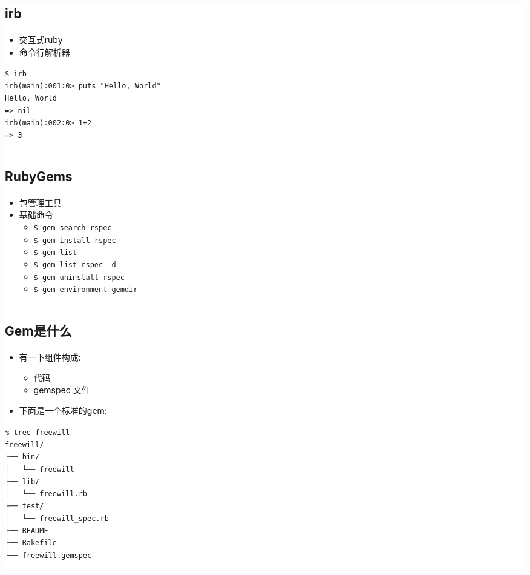 ## irb
- 交互式ruby 
- 命令行解析器 


```shell
$ irb
irb(main):001:0> puts "Hello, World"
Hello, World
=> nil
irb(main):002:0> 1+2
=> 3

```


---

## RubyGems

- 包管理工具
- 基础命令
  * `$ gem search rspec`
  * `$ gem install rspec`
  * `$ gem list`
  * `$ gem list rspec -d`
  * `$ gem uninstall rspec`
  * `$ gem environment gemdir`

---

## Gem是什么

- 有一下组件构成:
  * 代码
  * gemspec 文件

- 下面是一个标准的gem:

```bash
% tree freewill
freewill/
├── bin/
│   └── freewill
├── lib/
│   └── freewill.rb
├── test/
│   └── freewill_spec.rb
├── README
├── Rakefile
└── freewill.gemspec
```

---
